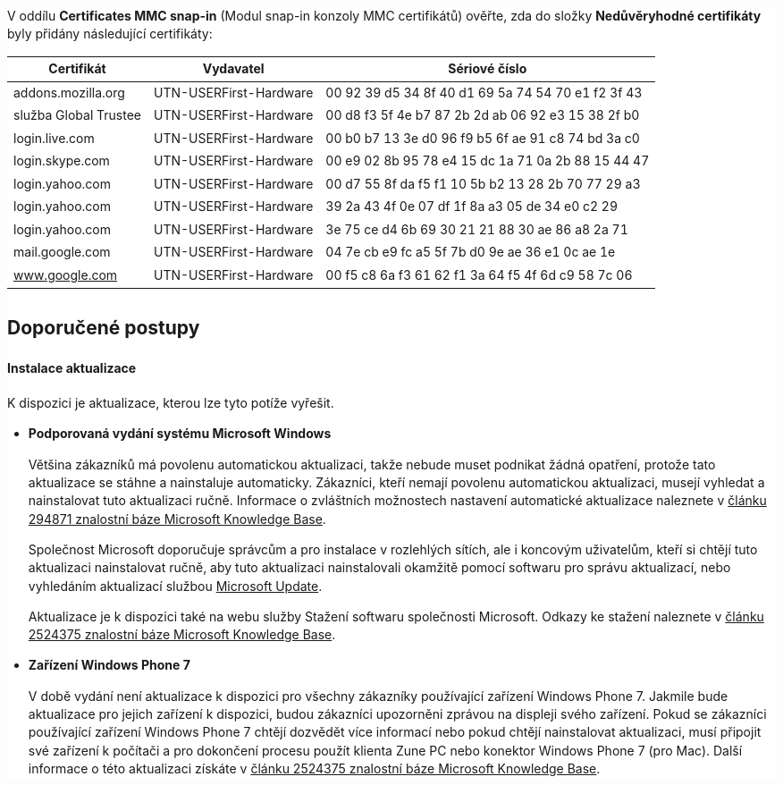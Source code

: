 V oddílu **Certificates MMC snap-in** (Modul snap-in konzoly MMC certifikátů) ověřte, zda do složky **Nedůvěryhodné certifikáty** byly přidány následující certifikáty:

| Certifikát            | Vydavatel              | Sériové číslo                                      |
|-----------------------|------------------------|----------------------------------------------------|
| addons.mozilla.org    | UTN-USERFirst-Hardware | 00 92 39 d5 34 8f 40 d1 69 5a 74 54 70 e1 f2 3f 43 |
| služba Global Trustee | UTN-USERFirst-Hardware | 00 d8 f3 5f 4e b7 87 2b 2d ab 06 92 e3 15 38 2f b0 |
| login.live.com        | UTN-USERFirst-Hardware | 00 b0 b7 13 3e d0 96 f9 b5 6f ae 91 c8 74 bd 3a c0 |
| login.skype.com       | UTN-USERFirst-Hardware | 00 e9 02 8b 95 78 e4 15 dc 1a 71 0a 2b 88 15 44 47 |
| login.yahoo.com       | UTN-USERFirst-Hardware | 00 d7 55 8f da f5 f1 10 5b b2 13 28 2b 70 77 29 a3 |
| login.yahoo.com       | UTN-USERFirst-Hardware | 39 2a 43 4f 0e 07 df 1f 8a a3 05 de 34 e0 c2 29    |
| login.yahoo.com       | UTN-USERFirst-Hardware | 3e 75 ce d4 6b 69 30 21 21 88 30 ae 86 a8 2a 71    |
| mail.google.com       | UTN-USERFirst-Hardware | 04 7e cb e9 fc a5 5f 7b d0 9e ae 36 e1 0c ae 1e    |
| www.google.com        | UTN-USERFirst-Hardware | 00 f5 c8 6a f3 61 62 f1 3a 64 f5 4f 6d c9 58 7c 06 |

Doporučené postupy
------------------

<span></span>
#### Instalace aktualizace

K dispozici je aktualizace, kterou lze tyto potíže vyřešit.

-   **Podporovaná vydání systému Microsoft Windows**

    Většina zákazníků má povolenu automatickou aktualizaci, takže nebude muset podnikat žádná opatření, protože tato aktualizace se stáhne a nainstaluje automaticky. Zákazníci, kteří nemají povolenu automatickou aktualizaci, musejí vyhledat a nainstalovat tuto aktualizaci ručně. Informace o zvláštních možnostech nastavení automatické aktualizace naleznete v [článku 294871 znalostní báze Microsoft Knowledge Base](http://support.microsoft.com/kb/294871).

    Společnost Microsoft doporučuje správcům a pro instalace v rozlehlých sítích, ale i koncovým uživatelům, kteří si chtějí tuto aktualizaci nainstalovat ručně, aby tuto aktualizaci nainstalovali okamžitě pomocí softwaru pro správu aktualizací, nebo vyhledáním aktualizací službou [Microsoft Update](http://go.microsoft.com/fwlink/?linkid=40747).

    Aktualizace je k dispozici také na webu služby Stažení softwaru společnosti Microsoft. Odkazy ke stažení naleznete v [článku 2524375 znalostní báze Microsoft Knowledge Base](http://support.microsoft.com/kb/2524375).

-   **Zařízení Windows Phone 7**

    V době vydání není aktualizace k dispozici pro všechny zákazníky používající zařízení Windows Phone 7. Jakmile bude aktualizace pro jejich zařízení k dispozici, budou zákazníci upozorněni zprávou na displeji svého zařízení. Pokud se zákazníci používající zařízení Windows Phone 7 chtějí dozvědět více informací nebo pokud chtějí nainstalovat aktualizaci, musí připojit své zařízení k počítači a pro dokončení procesu použít klienta Zune PC nebo konektor Windows Phone 7 (pro Mac). Další informace o této aktualizaci získáte v [článku 2524375 znalostní báze Microsoft Knowledge Base](http://support.microsoft.com/kb/2524375).
